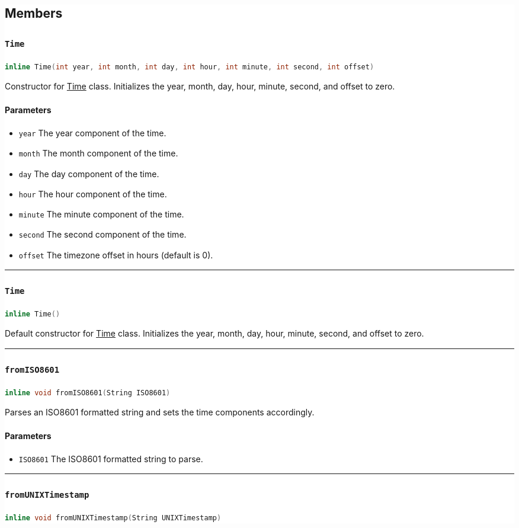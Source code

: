 ## Members

### `Time` <a id="class_time_1a4409c3606f350cffec23e8398a751423" class="anchor"></a>

```cpp
inline Time(int year, int month, int day, int hour, int minute, int second, int offset)
```

Constructor for [Time](#class_time) class. Initializes the year, month, day, hour, minute, second, and offset to zero. 
#### Parameters
* `year` The year component of the time. 

* `month` The month component of the time. 

* `day` The day component of the time. 

* `hour` The hour component of the time. 

* `minute` The minute component of the time. 

* `second` The second component of the time. 

* `offset` The timezone offset in hours (default is 0).
<hr />

### `Time` <a id="class_time_1a4245e409c7347d1d671858962c2ca3b5" class="anchor"></a>

```cpp
inline Time()
```

Default constructor for [Time](#class_time) class. Initializes the year, month, day, hour, minute, second, and offset to zero.
<hr />

### `fromISO8601` <a id="class_time_1aeb356de4b6abb0a87d6fcbe71e3511b2" class="anchor"></a>

```cpp
inline void fromISO8601(String ISO8601)
```

Parses an ISO8601 formatted string and sets the time components accordingly. 
#### Parameters
* `ISO8601` The ISO8601 formatted string to parse.
<hr />

### `fromUNIXTimestamp` <a id="class_time_1a21e89ae360cfbf160325b43a1ed5d585" class="anchor"></a>

```cpp
inline void fromUNIXTimestamp(String UNIXTimestamp)
```
